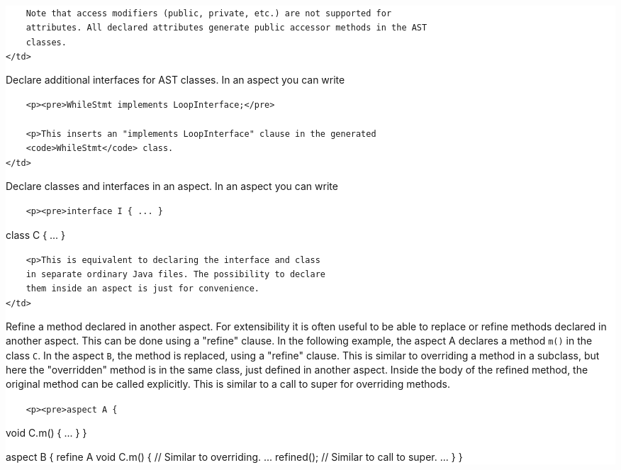         Note that access modifiers (public, private, etc.) are not supported for
        attributes. All declared attributes generate public accessor methods in the AST
        classes.
    </td>
</tr>
<tr>
    <td>
        Declare additional interfaces for AST classes.
    </td>
    <td>
        In an aspect you can write

        <p><pre>WhileStmt implements LoopInterface;</pre>

        <p>This inserts an "implements LoopInterface" clause in the generated
        <code>WhileStmt</code> class.
    </td>
</tr>
<tr>
    <td>
        Declare classes and interfaces in an aspect.
    </td>
    <td>
        In an aspect you can write

        <p><pre>interface I { ... }
class C { ... }</pre>

        <p>This is equivalent to declaring the interface and class
        in separate ordinary Java files. The possibility to declare
        them inside an aspect is just for convenience.
    </td>
</tr>
<tr>
    <td>
        <a id="refine"></a>Refine a method declared in another aspect.
    </td>
    <td>
        For extensibility it is often useful to be able to replace or refine
        methods declared in another aspect.  This can be done using a "refine"
        clause. In the following example, the aspect A declares a method
        <code>m()</code> in the class <code>C</code>. In the aspect
        <code>B</code>, the method is replaced, using a "refine" clause. This
        is similar to overriding a method in a subclass, but here the
        "overridden" method is in the same class, just defined in another
        aspect.  Inside the body of the refined method, the original method can
        be called explicitly.  This is similar to a call to super for
        overriding methods.

        <p><pre>aspect A {
  void C.m() { ... }
}

aspect B {
  refine A void C.m() { // Similar to overriding.
    ...
    refined(); // Similar to call to super.
    ...
  }
}</pre>
